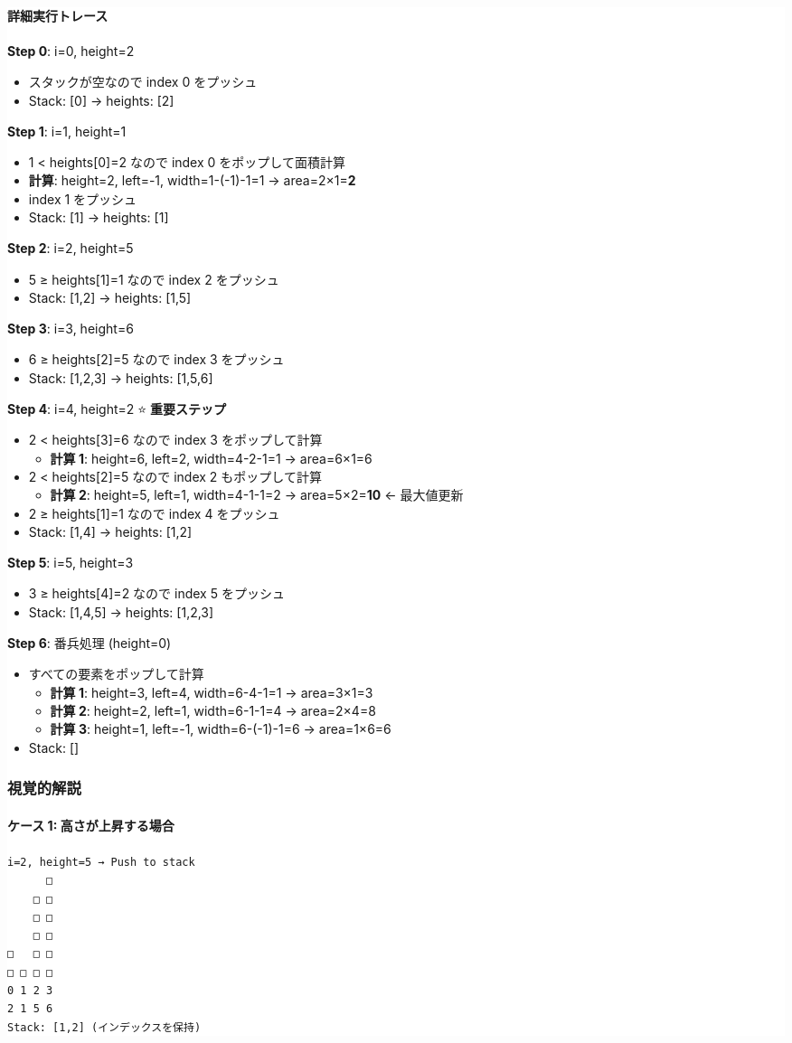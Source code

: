 #### 詳細実行トレース

**Step 0**: i=0, height=2

- スタックが空なので index 0 をプッシュ
- Stack: [0] → heights: [2]

**Step 1**: i=1, height=1

- 1 < heights[0]=2 なので index 0 をポップして面積計算
- **計算**: height=2, left=-1, width=1-(-1)-1=1 → area=2×1=**2**
- index 1 をプッシュ
- Stack: [1] → heights: [1]

**Step 2**: i=2, height=5

- 5 ≥ heights[1]=1 なので index 2 をプッシュ
- Stack: [1,2] → heights: [1,5]

**Step 3**: i=3, height=6

- 6 ≥ heights[2]=5 なので index 3 をプッシュ
- Stack: [1,2,3] → heights: [1,5,6]

**Step 4**: i=4, height=2 ⭐ **重要ステップ**

- 2 < heights[3]=6 なので index 3 をポップして計算
    - **計算 1**: height=6, left=2, width=4-2-1=1 → area=6×1=6
- 2 < heights[2]=5 なので index 2 もポップして計算
    - **計算 2**: height=5, left=1, width=4-1-1=2 → area=5×2=**10** ← 最大値更新
- 2 ≥ heights[1]=1 なので index 4 をプッシュ
- Stack: [1,4] → heights: [1,2]

**Step 5**: i=5, height=3

- 3 ≥ heights[4]=2 なので index 5 をプッシュ
- Stack: [1,4,5] → heights: [1,2,3]

**Step 6**: 番兵処理 (height=0)

- すべての要素をポップして計算
    - **計算 1**: height=3, left=4, width=6-4-1=1 → area=3×1=3
    - **計算 2**: height=2, left=1, width=6-1-1=4 → area=2×4=8
    - **計算 3**: height=1, left=-1, width=6-(-1)-1=6 → area=1×6=6
- Stack: []

### 視覚的解説

#### ケース 1: 高さが上昇する場合

```text
i=2, height=5 → Push to stack
      □
    □ □
    □ □
    □ □
□   □ □
□ □ □ □
0 1 2 3
2 1 5 6
Stack: [1,2] (インデックスを保持)
```
